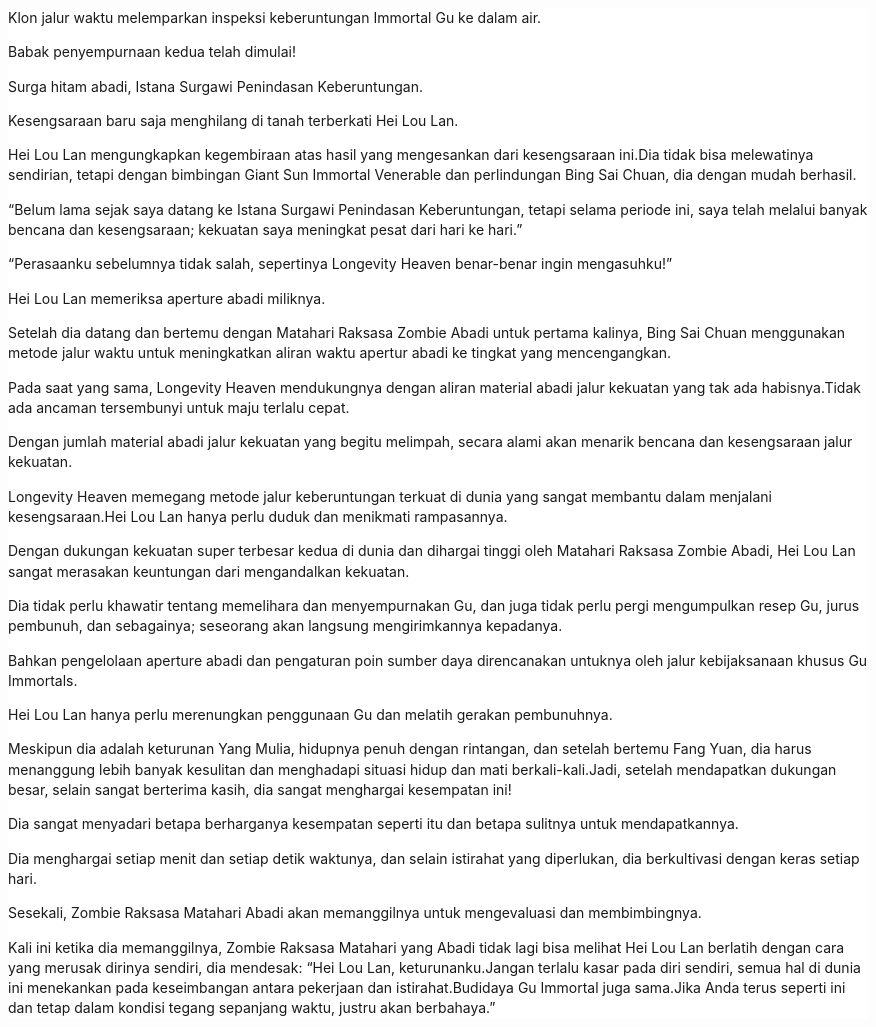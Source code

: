 Klon jalur waktu melemparkan inspeksi keberuntungan Immortal Gu ke dalam air.

Babak penyempurnaan kedua telah dimulai!

Surga hitam abadi, Istana Surgawi Penindasan Keberuntungan.

Kesengsaraan baru saja menghilang di tanah terberkati Hei Lou Lan.

Hei Lou Lan mengungkapkan kegembiraan atas hasil yang mengesankan dari kesengsaraan ini.Dia tidak bisa melewatinya sendirian, tetapi dengan bimbingan Giant Sun Immortal Venerable dan perlindungan Bing Sai Chuan, dia dengan mudah berhasil.

“Belum lama sejak saya datang ke Istana Surgawi Penindasan Keberuntungan, tetapi selama periode ini, saya telah melalui banyak bencana dan kesengsaraan; kekuatan saya meningkat pesat dari hari ke hari.”

“Perasaanku sebelumnya tidak salah, sepertinya Longevity Heaven benar-benar ingin mengasuhku!”

Hei Lou Lan memeriksa aperture abadi miliknya.

Setelah dia datang dan bertemu dengan Matahari Raksasa Zombie Abadi untuk pertama kalinya, Bing Sai Chuan menggunakan metode jalur waktu untuk meningkatkan aliran waktu apertur abadi ke tingkat yang mencengangkan.

Pada saat yang sama, Longevity Heaven mendukungnya dengan aliran material abadi jalur kekuatan yang tak ada habisnya.Tidak ada ancaman tersembunyi untuk maju terlalu cepat.

Dengan jumlah material abadi jalur kekuatan yang begitu melimpah, secara alami akan menarik bencana dan kesengsaraan jalur kekuatan.

Longevity Heaven memegang metode jalur keberuntungan terkuat di dunia yang sangat membantu dalam menjalani kesengsaraan.Hei Lou Lan hanya perlu duduk dan menikmati rampasannya.

Dengan dukungan kekuatan super terbesar kedua di dunia dan dihargai tinggi oleh Matahari Raksasa Zombie Abadi, Hei Lou Lan sangat merasakan keuntungan dari mengandalkan kekuatan.

Dia tidak perlu khawatir tentang memelihara dan menyempurnakan Gu, dan juga tidak perlu pergi mengumpulkan resep Gu, jurus pembunuh, dan sebagainya; seseorang akan langsung mengirimkannya kepadanya.



Bahkan pengelolaan aperture abadi dan pengaturan poin sumber daya direncanakan untuknya oleh jalur kebijaksanaan khusus Gu Immortals.

Hei Lou Lan hanya perlu merenungkan penggunaan Gu dan melatih gerakan pembunuhnya.

Meskipun dia adalah keturunan Yang Mulia, hidupnya penuh dengan rintangan, dan setelah bertemu Fang Yuan, dia harus menanggung lebih banyak kesulitan dan menghadapi situasi hidup dan mati berkali-kali.Jadi, setelah mendapatkan dukungan besar, selain sangat berterima kasih, dia sangat menghargai kesempatan ini!

Dia sangat menyadari betapa berharganya kesempatan seperti itu dan betapa sulitnya untuk mendapatkannya.

Dia menghargai setiap menit dan setiap detik waktunya, dan selain istirahat yang diperlukan, dia berkultivasi dengan keras setiap hari.

Sesekali, Zombie Raksasa Matahari Abadi akan memanggilnya untuk mengevaluasi dan membimbingnya.

Kali ini ketika dia memanggilnya, Zombie Raksasa Matahari yang Abadi tidak lagi bisa melihat Hei Lou Lan berlatih dengan cara yang merusak dirinya sendiri, dia mendesak: “Hei Lou Lan, keturunanku.Jangan terlalu kasar pada diri sendiri, semua hal di dunia ini menekankan pada keseimbangan antara pekerjaan dan istirahat.Budidaya Gu Immortal juga sama.Jika Anda terus seperti ini dan tetap dalam kondisi tegang sepanjang waktu, justru akan berbahaya.”
